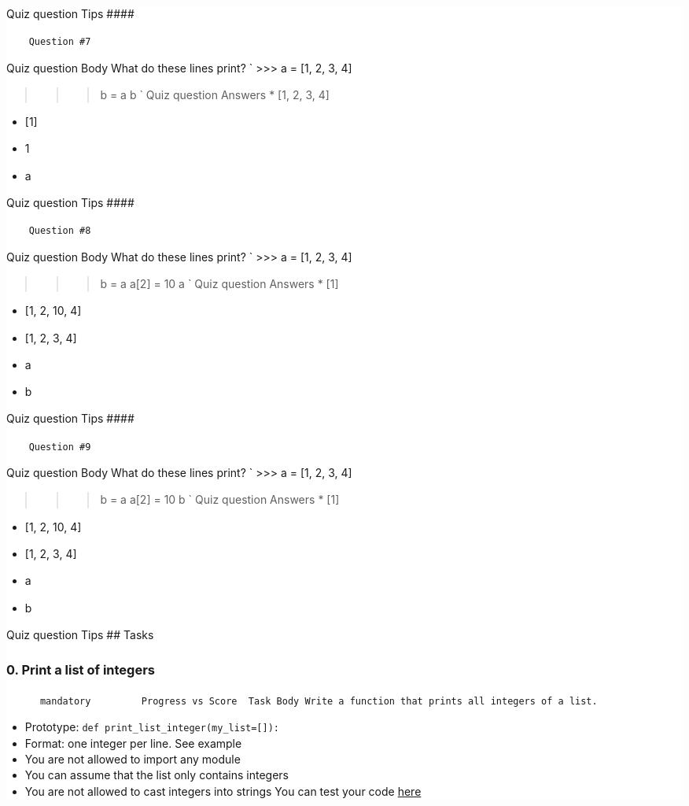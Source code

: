  Quiz question Tips #### 
        
        Question #7
    
 Quiz question Body What do these lines print?
 ` >>> a = [1, 2, 3, 4]
>>> b = a
>>> b
 `  Quiz question Answers * [1, 2, 3, 4]

* [1]

* 1

* a

 Quiz question Tips #### 
        
        Question #8
    
 Quiz question Body What do these lines print?
 ` >>> a = [1, 2, 3, 4]
>>> b = a
>>> a[2] = 10
>>> a
 `  Quiz question Answers * [1]

* [1, 2, 10, 4]

* [1, 2, 3, 4]

* a

* b

 Quiz question Tips #### 
        
        Question #9
    
 Quiz question Body What do these lines print?
 ` >>> a = [1, 2, 3, 4]
>>> b = a
>>> a[2] = 10
>>> b
 `  Quiz question Answers * [1]

* [1, 2, 10, 4]

* [1, 2, 3, 4]

* a

* b

 Quiz question Tips ## Tasks
### 0. Print a list of integers
          mandatory         Progress vs Score  Task Body Write a function that prints all integers of a list.
* Prototype:  ` def print_list_integer(my_list=[]): ` 
* Format: one integer per line. See example
* You are not allowed to import any module
* You can assume that the list only contains integers
* You are not allowed to cast integers into strings
You can test your code  [here](https://intranet.hbtn.io/rltoken/fdo4qZ9SvQEKXL4ayTGCIg) 
